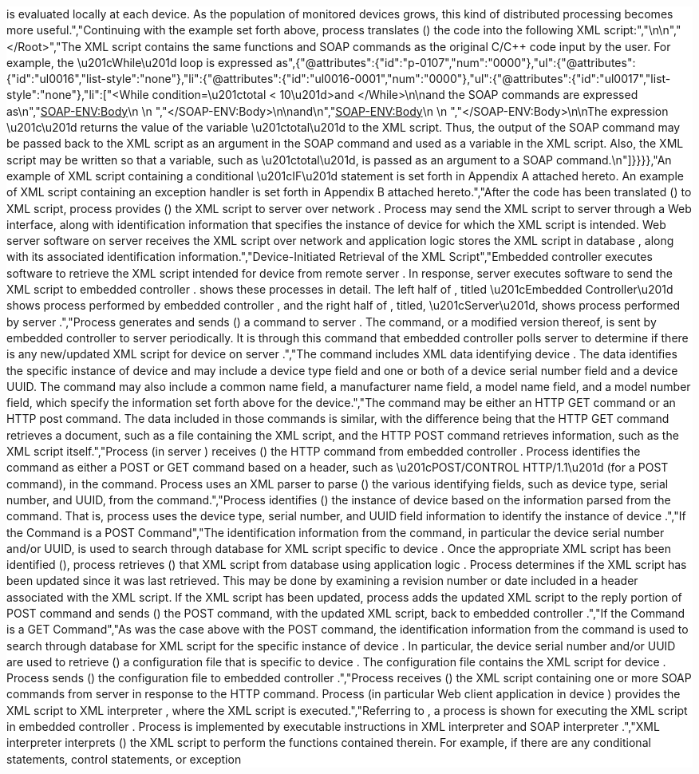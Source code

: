 is evaluated locally at each device. As the population of monitored devices grows, this kind of distributed processing becomes more useful.","Continuing with the example set forth above, process  translates () the code into the following XML script:","<Root>\n\n","<\/Root>","The XML script contains the same functions and SOAP commands as the original C\/C++ code input by the user. For example, the \u201cWhile\u201d loop is expressed as",{"@attributes":{"id":"p-0107","num":"0000"},"ul":{"@attributes":{"id":"ul0016","list-style":"none"},"li":{"@attributes":{"id":"ul0016-0001","num":"0000"},"ul":{"@attributes":{"id":"ul0017","list-style":"none"},"li":["<While condition=\u201ctotal < 10\u201d>and <\/While>\n\nand the SOAP commands are expressed as\n","<SOAP-ENV:Body>\n        \n        ","<\/SOAP-ENV:Body>\n\nand\n","<SOAP-ENV:Body>\n        \n        ","<\/SOAP-ENV:Body>\n\nThe expression \u201c<Return variable=\u201ctotal\u201d\/>\u201d returns the value of the variable \u201ctotal\u201d to the XML script. Thus, the output of the SOAP command may be passed back to the XML script as an argument in the SOAP command and used as a variable in the XML script. Also, the XML script may be written so that a variable, such as \u201ctotal\u201d, is passed as an argument to a SOAP command.\n"]}}}},"An example of XML script containing a conditional \u201cIF\u201d statement is set forth in Appendix A attached hereto. An example of XML script containing an exception handler is set forth in Appendix B attached hereto.","After the code has been translated () to XML script, process  provides () the XML script to server  over network . Process  may send the XML script to server  through a Web interface, along with identification information that specifies the instance of device  for which the XML script is intended. Web server software  on server  receives the XML script over network  and application logic  stores the XML script in database , along with its associated identification information.","Device-Initiated Retrieval of the XML Script","Embedded controller  executes software  to retrieve the XML script intended for device  from remote server . In response, server  executes software  to send the XML script to embedded controller .  shows these processes in detail. The left half of , titled \u201cEmbedded Controller\u201d shows process  performed by embedded controller , and the right half of , titled, \u201cServer\u201d, shows process  performed by server .","Process  generates and sends () a command to server . The command, or a modified version thereof, is sent by embedded controller  to server  periodically. It is through this command that embedded controller  polls server  to determine if there is any new\/updated XML script for device  on server .","The command includes XML data identifying device . The data identifies the specific instance of device  and may include a device type field and one or both of a device serial number field and a device UUID. The command may also include a common name field, a manufacturer name field, a model name field, and a model number field, which specify the information set forth above for the device.","The command may be either an HTTP GET command or an HTTP post command. The data included in those commands is similar, with the difference being that the HTTP GET command retrieves a document, such as a file containing the XML script, and the HTTP POST command retrieves information, such as the XML script itself.","Process  (in server ) receives () the HTTP command from embedded controller . Process  identifies the command as either a POST or GET command based on a header, such as \u201cPOST\/CONTROL HTTP\/1.1\u201d (for a POST command), in the command. Process  uses an XML parser to parse () the various identifying fields, such as device type, serial number, and UUID, from the command.","Process  identifies () the instance of device  based on the information parsed from the command. That is, process  uses the device type, serial number, and UUID field information to identify the instance of device .","If the Command is a POST Command","The identification information from the command, in particular the device serial number and\/or UUID, is used to search through database  for XML script specific to device . Once the appropriate XML script has been identified (), process  retrieves () that XML script from database  using application logic . Process  determines if the XML script has been updated since it was last retrieved. This may be done by examining a revision number or date included in a header associated with the XML script. If the XML script has been updated, process  adds the updated XML script to the reply portion of POST command and sends () the POST command, with the updated XML script, back to embedded controller .","If the Command is a GET Command","As was the case above with the POST command, the identification information from the command is used to search through database  for XML script for the specific instance of device . In particular, the device serial number and\/or UUID are used to retrieve () a configuration file that is specific to device . The configuration file contains the XML script for device . Process  sends () the configuration file to embedded controller .","Process  receives () the XML script containing one or more SOAP commands from server  in response to the HTTP command. Process  (in particular Web client application  in device ) provides the XML script to XML interpreter , where the XML script is executed.","Referring to , a process  is shown for executing the XML script in embedded controller . Process  is implemented by executable instructions in XML interpreter  and SOAP interpreter .","XML interpreter  interprets () the XML script to perform the functions contained therein. For example, if there are any conditional statements, control statements, or exception